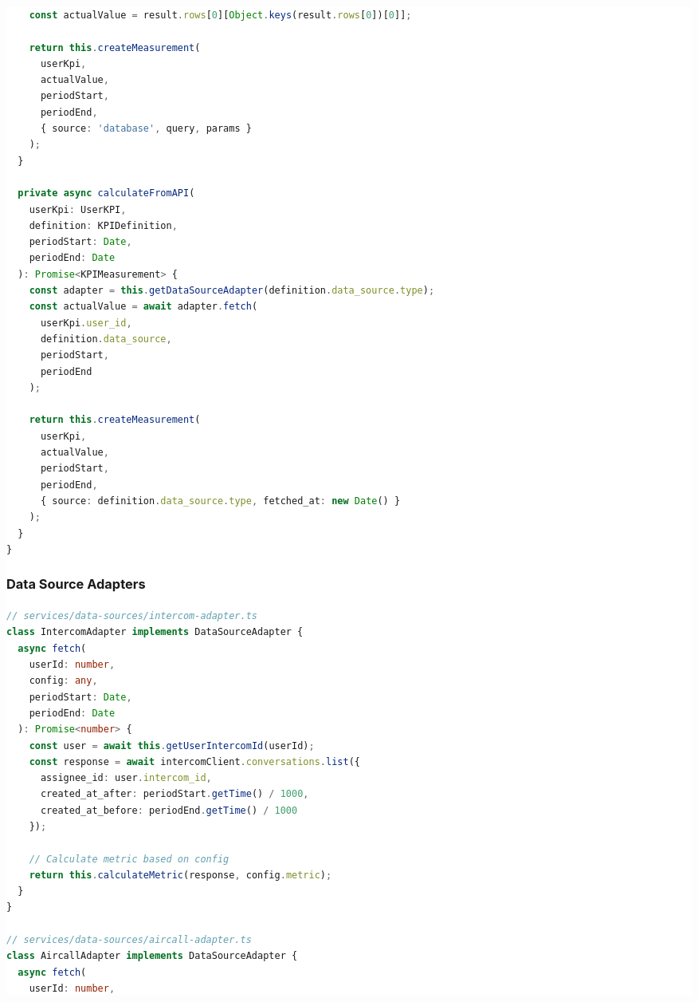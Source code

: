 ```typescript
    const actualValue = result.rows[0][Object.keys(result.rows[0])[0]];

    return this.createMeasurement(
      userKpi,
      actualValue,
      periodStart,
      periodEnd,
      { source: 'database', query, params }
    );
  }

  private async calculateFromAPI(
    userKpi: UserKPI,
    definition: KPIDefinition,
    periodStart: Date,
    periodEnd: Date
  ): Promise<KPIMeasurement> {
    const adapter = this.getDataSourceAdapter(definition.data_source.type);
    const actualValue = await adapter.fetch(
      userKpi.user_id,
      definition.data_source,
      periodStart,
      periodEnd
    );

    return this.createMeasurement(
      userKpi,
      actualValue,
      periodStart,
      periodEnd,
      { source: definition.data_source.type, fetched_at: new Date() }
    );
  }
}
```

### Data Source Adapters

```typescript
// services/data-sources/intercom-adapter.ts
class IntercomAdapter implements DataSourceAdapter {
  async fetch(
    userId: number,
    config: any,
    periodStart: Date,
    periodEnd: Date
  ): Promise<number> {
    const user = await this.getUserIntercomId(userId);
    const response = await intercomClient.conversations.list({
      assignee_id: user.intercom_id,
      created_at_after: periodStart.getTime() / 1000,
      created_at_before: periodEnd.getTime() / 1000
    });

    // Calculate metric based on config
    return this.calculateMetric(response, config.metric);
  }
}

// services/data-sources/aircall-adapter.ts
class AircallAdapter implements DataSourceAdapter {
  async fetch(
    userId: number,
```